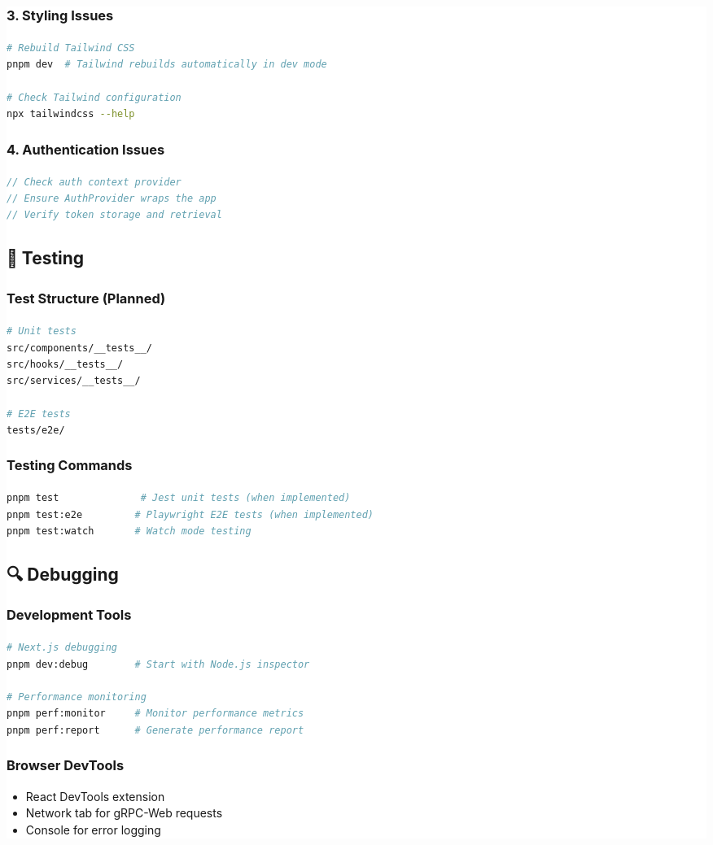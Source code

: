 ### 3. Styling Issues
```bash
# Rebuild Tailwind CSS
pnpm dev  # Tailwind rebuilds automatically in dev mode

# Check Tailwind configuration
npx tailwindcss --help
```

### 4. Authentication Issues
```typescript
// Check auth context provider
// Ensure AuthProvider wraps the app
// Verify token storage and retrieval
```

## 🧪 Testing

### Test Structure (Planned)
```bash
# Unit tests
src/components/__tests__/
src/hooks/__tests__/
src/services/__tests__/

# E2E tests
tests/e2e/
```

### Testing Commands
```bash
pnpm test              # Jest unit tests (when implemented)
pnpm test:e2e         # Playwright E2E tests (when implemented)
pnpm test:watch       # Watch mode testing
```

## 🔍 Debugging

### Development Tools
```bash
# Next.js debugging
pnpm dev:debug        # Start with Node.js inspector

# Performance monitoring
pnpm perf:monitor     # Monitor performance metrics
pnpm perf:report      # Generate performance report
```

### Browser DevTools
- React DevTools extension
- Network tab for gRPC-Web requests
- Console for error logging
